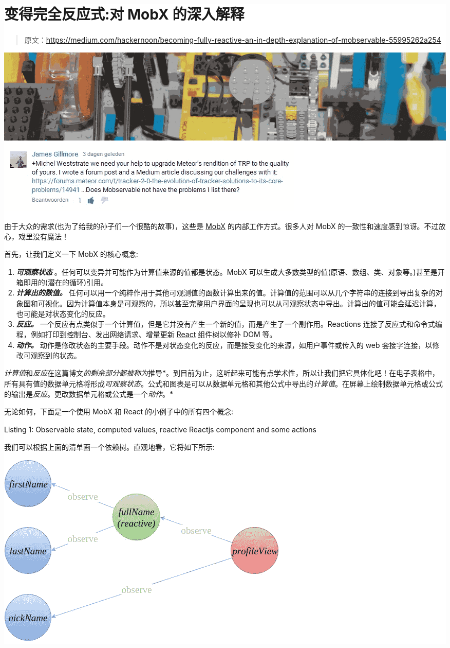 # 变得完全反应式:对 MobX 的深入解释

> 原文：<https://medium.com/hackernoon/becoming-fully-reactive-an-in-depth-explanation-of-mobservable-55995262a254>

![](img/cbf5f1ba2a8179457ac9d2e74c3bb89d.png)![](img/2d5d9483286cce70dfae760ced42238a.png)

由于大众的需求(也为了给我的孙子们一个很酷的故事)，这些是 [MobX](https://hackernoon.com/tagged/mobx) 的内部工作方式。很多人对 MobX 的一致性和速度感到惊讶。不过放心，戏里没有魔法！

首先，让我们定义一下 MobX 的核心概念:

1.  ***可观察状态*** 。任何可以变异并可能作为计算值来源的值都是状态。MobX 可以生成大多数类型的值(原语、数组、类、对象等。)甚至是开箱即用的(潜在的循环)引用。
2.  ***计算出的数值。*** 任何可以用一个纯粹作用于其他可观测值的函数计算出来的值。计算值的范围可以从几个字符串的连接到导出复杂的对象图和可视化。因为计算值本身是可观察的，所以甚至完整用户界面的呈现也可以从可观察状态中导出。计算出的值可能会延迟计算，也可能是对状态变化的反应。
3.  ***反应。*** 一个反应有点类似于一个计算值，但是它并没有产生一个新的值，而是产生了一个副作用。Reactions 连接了反应式和命令式编程，例如打印到控制台、发出网络请求、增量更新 [React](https://hackernoon.com/tagged/react) 组件树以修补 DOM 等。
4.  ***动作。*** 动作是修改状态的主要手段。动作不是对状态变化的反应，而是接受变化的来源，如用户事件或传入的 web 套接字连接，以修改可观察到的状态。

*计算值*和*反应*在这篇博文*的剩余部分都被称为*推导*。到目前为止，这听起来可能有点学术性，所以让我们把它具体化吧！在电子表格中，所有具有值的数据单元格将形成*可观察状态*。公式和图表是可以从数据单元格和其他公式中导出的*计算值*。在屏幕上绘制数据单元格或公式的输出是*反应*。更改数据单元格或公式是一个*动作*。*

无论如何，下面是一个使用 MobX 和 React 的小例子中的所有四个概念:

Listing 1: Observable state, computed values, reactive Reactjs component and some actions

我们可以根据上面的清单画一个依赖树。直观地看，它将如下所示:

![](img/8d4987d3677c40d588dbe6a0132e76cb.png)
